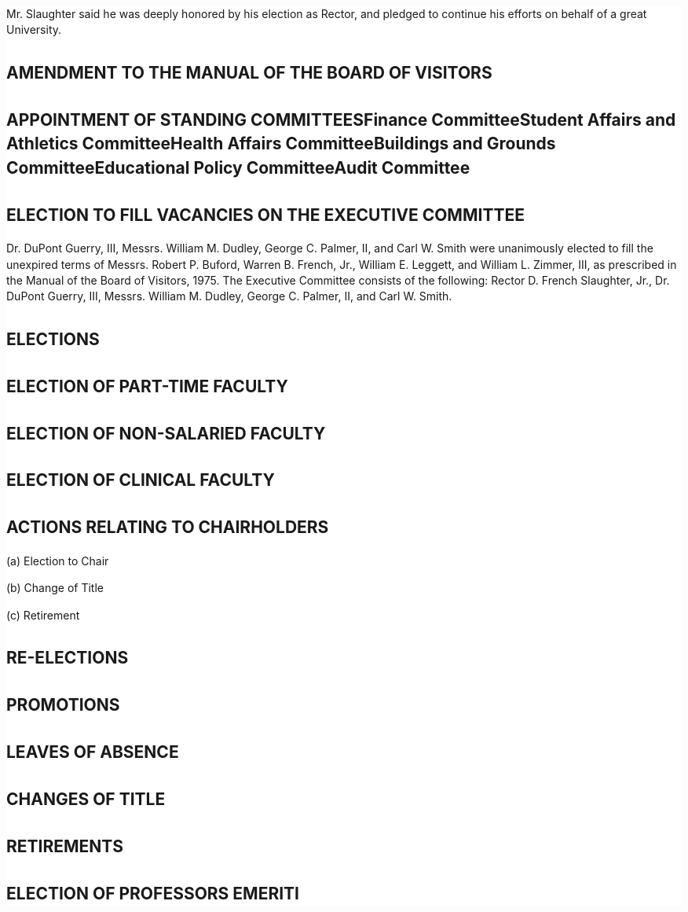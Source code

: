 Mr. Slaughter said he was deeply honored by his election as Rector, and pledged to continue his efforts on behalf of a great University.

AMENDMENT TO THE MANUAL OF THE BOARD OF VISITORS
------------------------------------------------

APPOINTMENT OF STANDING COMMITTEESFinance CommitteeStudent Affairs and Athletics CommitteeHealth Affairs CommitteeBuildings and Grounds CommitteeEducational Policy CommitteeAudit Committee
--------------------------------------------------------------------------------------------------------------------------------------------------------------------------------------------

ELECTION TO FILL VACANCIES ON THE EXECUTIVE COMMITTEE
-----------------------------------------------------

Dr. DuPont Guerry, III, Messrs. William M. Dudley, George C. Palmer, II, and Carl W. Smith were unanimously elected to fill the unexpired terms of Messrs. Robert P. Buford, Warren B. French, Jr., William E. Leggett, and William L. Zimmer, III, as prescribed in the Manual of the Board of Visitors, 1975. The Executive Committee consists of the following: Rector D. French Slaughter, Jr., Dr. DuPont Guerry, III, Messrs. William M. Dudley, George C. Palmer, II, and Carl W. Smith.

ELECTIONS
---------

ELECTION OF PART-TIME FACULTY
-----------------------------

ELECTION OF NON-SALARIED FACULTY
--------------------------------

ELECTION OF CLINICAL FACULTY
----------------------------

ACTIONS RELATING TO CHAIRHOLDERS
--------------------------------

(a) Election to Chair

(b) Change of Title

(c) Retirement

RE-ELECTIONS
------------

PROMOTIONS
----------

LEAVES OF ABSENCE
-----------------

CHANGES OF TITLE
----------------

RETIREMENTS
-----------

ELECTION OF PROFESSORS EMERITI
------------------------------
